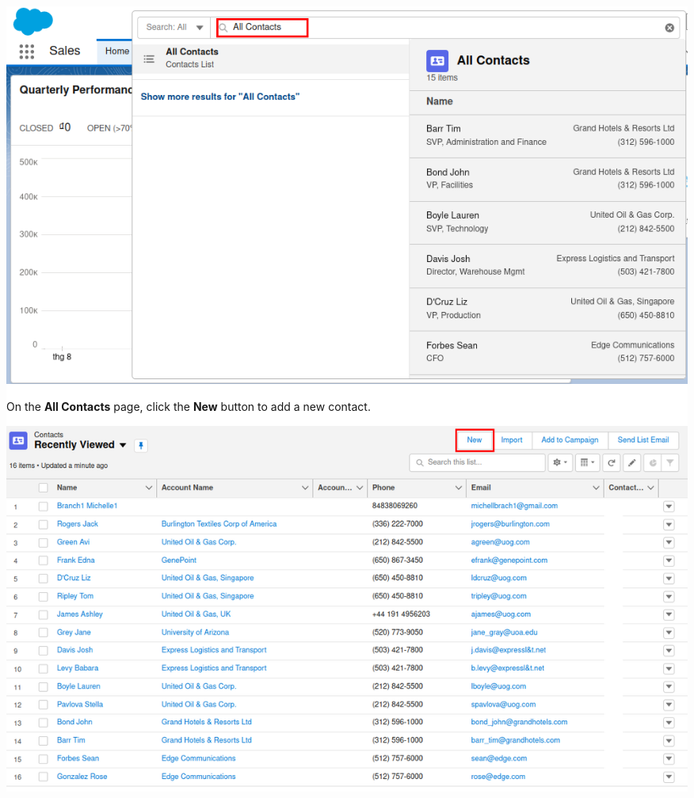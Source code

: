 ![Salesforce Searchbox to search for “All Contacts” page](./Images/search-all-contacts-page.png "Salesforce search for “All Contacts“ page")

On the **All Contacts** page, click the **New** button to add a new contact.

![Salesforce “All Contacts” Page](./Images/salesforce-all-contacts-page.png "Click “New“ button to add a new contact")
